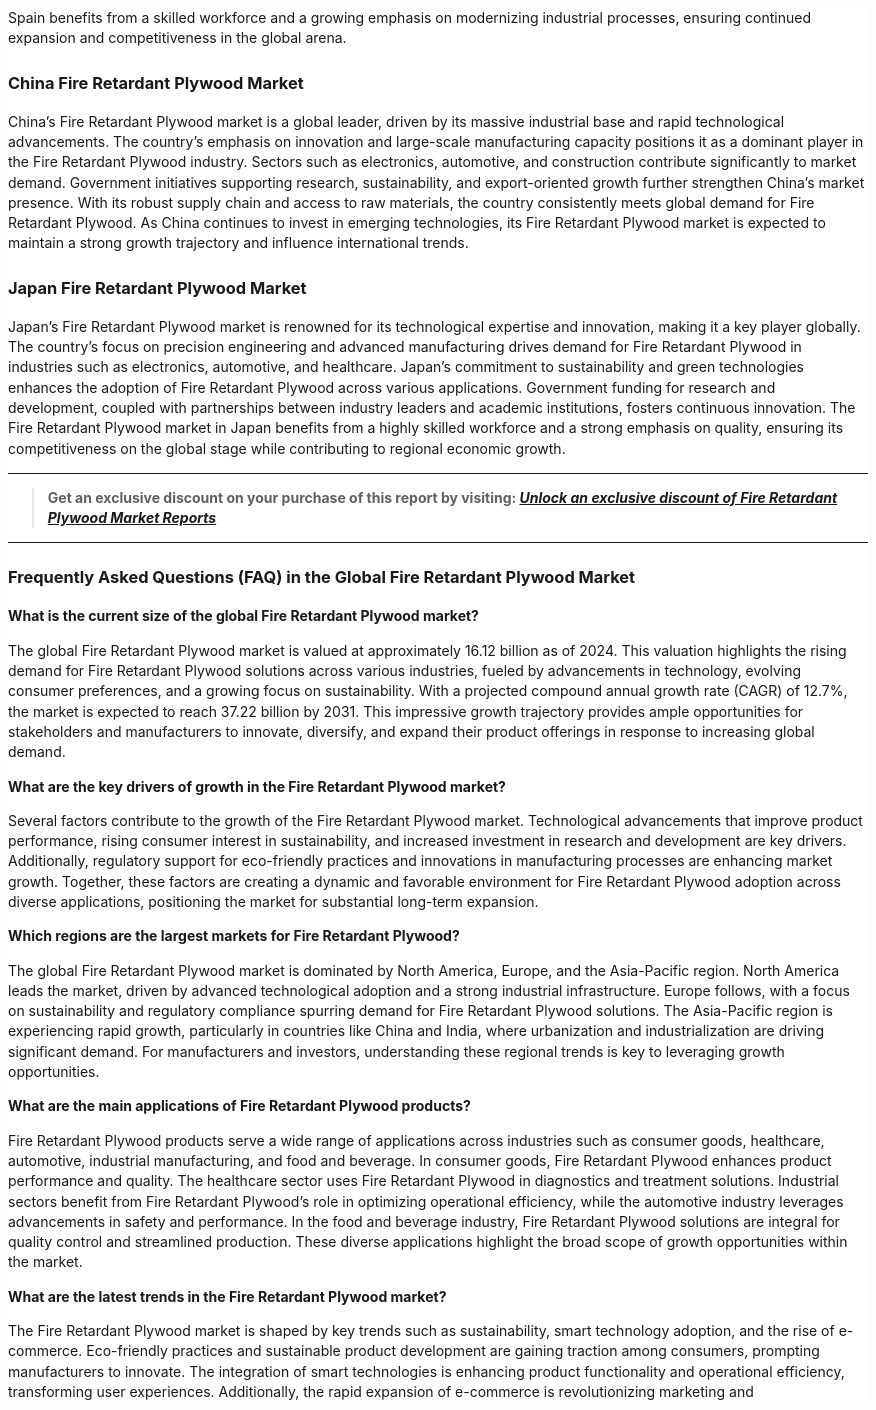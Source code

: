 Spain benefits from a skilled workforce and a growing emphasis on modernizing industrial processes, ensuring continued expansion and competitiveness in the global arena.</p><h3>China Fire Retardant Plywood Market</h3><p>China&rsquo;s Fire Retardant Plywood market is a global leader, driven by its massive industrial base and rapid technological advancements. The country&rsquo;s emphasis on innovation and large-scale manufacturing capacity positions it as a dominant player in the Fire Retardant Plywood industry. Sectors such as electronics, automotive, and construction contribute significantly to market demand. Government initiatives supporting research, sustainability, and export-oriented growth further strengthen China&rsquo;s market presence. With its robust supply chain and access to raw materials, the country consistently meets global demand for Fire Retardant Plywood. As China continues to invest in emerging technologies, its Fire Retardant Plywood market is expected to maintain a strong growth trajectory and influence international trends.</p><h3>Japan Fire Retardant Plywood Market</h3><p>Japan&rsquo;s Fire Retardant Plywood market is renowned for its technological expertise and innovation, making it a key player globally. The country&rsquo;s focus on precision engineering and advanced manufacturing drives demand for Fire Retardant Plywood in industries such as electronics, automotive, and healthcare. Japan&rsquo;s commitment to sustainability and green technologies enhances the adoption of Fire Retardant Plywood across various applications. Government funding for research and development, coupled with partnerships between industry leaders and academic institutions, fosters continuous innovation. The Fire Retardant Plywood market in Japan benefits from a highly skilled workforce and a strong emphasis on quality, ensuring its competitiveness on the global stage while contributing to regional economic growth.</p><hr /><blockquote><p><strong>Get an exclusive discount on your purchase of this report by visiting: <em><a href="://marketresearchpulse.com/ask-for-discount/53827?utm_source=Github&amp;utm_medium=020">Unlock an exclusive discount of Fire Retardant Plywood Market Reports</a></em>&nbsp;</strong></p></blockquote><hr /><h3>Frequently Asked Questions (FAQ) in the Global Fire Retardant Plywood Market</h3><p><strong>What is the current size of the global Fire Retardant Plywood market?</strong></p><p>The global Fire Retardant Plywood market is valued at approximately 16.12 billion as of 2024. This valuation highlights the rising demand for Fire Retardant Plywood solutions across various industries, fueled by advancements in technology, evolving consumer preferences, and a growing focus on sustainability. With a projected compound annual growth rate (CAGR) of 12.7%, the market is expected to reach 37.22 billion by 2031. This impressive growth trajectory provides ample opportunities for stakeholders and manufacturers to innovate, diversify, and expand their product offerings in response to increasing global demand.</p><p><strong>What are the key drivers of growth in the Fire Retardant Plywood market?</strong></p><p>Several factors contribute to the growth of the Fire Retardant Plywood market. Technological advancements that improve product performance, rising consumer interest in sustainability, and increased investment in research and development are key drivers. Additionally, regulatory support for eco-friendly practices and innovations in manufacturing processes are enhancing market growth. Together, these factors are creating a dynamic and favorable environment for Fire Retardant Plywood adoption across diverse applications, positioning the market for substantial long-term expansion.</p><p><strong>Which regions are the largest markets for Fire Retardant Plywood?</strong></p><p>The global Fire Retardant Plywood market is dominated by North America, Europe, and the Asia-Pacific region. North America leads the market, driven by advanced technological adoption and a strong industrial infrastructure. Europe follows, with a focus on sustainability and regulatory compliance spurring demand for Fire Retardant Plywood solutions. The Asia-Pacific region is experiencing rapid growth, particularly in countries like China and India, where urbanization and industrialization are driving significant demand. For manufacturers and investors, understanding these regional trends is key to leveraging growth opportunities.</p><p><strong>What are the main applications of Fire Retardant Plywood products?</strong></p><p>Fire Retardant Plywood products serve a wide range of applications across industries such as consumer goods, healthcare, automotive, industrial manufacturing, and food and beverage. In consumer goods, Fire Retardant Plywood enhances product performance and quality. The healthcare sector uses Fire Retardant Plywood in diagnostics and treatment solutions. Industrial sectors benefit from Fire Retardant Plywood&rsquo;s role in optimizing operational efficiency, while the automotive industry leverages advancements in safety and performance. In the food and beverage industry, Fire Retardant Plywood solutions are integral for quality control and streamlined production. These diverse applications highlight the broad scope of growth opportunities within the market.</p><p><strong>What are the latest trends in the Fire Retardant Plywood market?</strong></p><p>The Fire Retardant Plywood market is shaped by key trends such as sustainability, smart technology adoption, and the rise of e-commerce. Eco-friendly practices and sustainable product development are gaining traction among consumers, prompting manufacturers to innovate. The integration of smart technologies is enhancing product functionality and operational efficiency, transforming user experiences. Additionally, the rapid expansion of e-commerce is revolutionizing marketing and